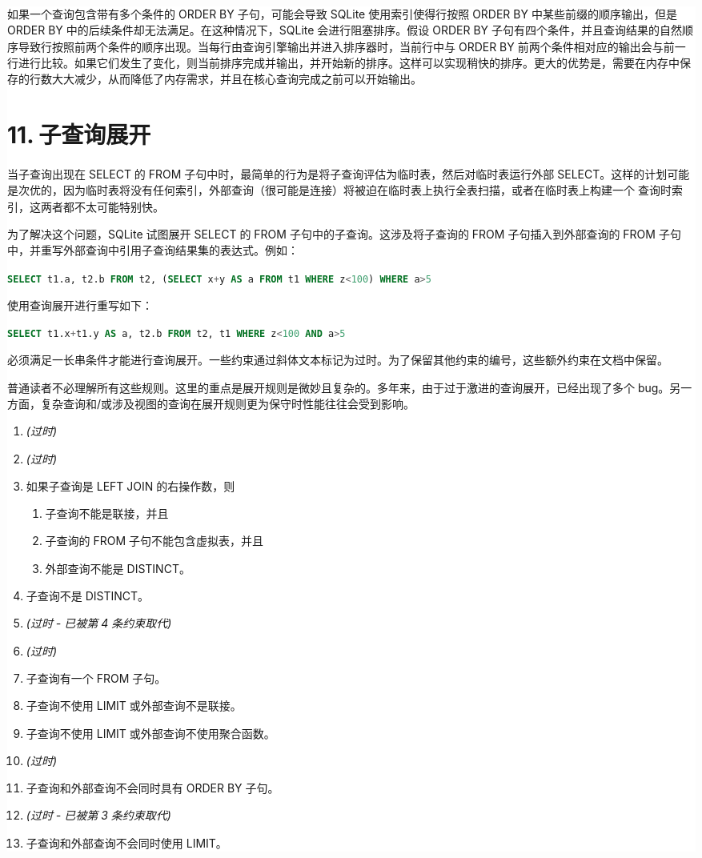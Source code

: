 如果一个查询包含带有多个条件的 ORDER BY 子句，可能会导致 SQLite 使用索引使得行按照 ORDER BY 中某些前缀的顺序输出，但是 ORDER BY 中的后续条件却无法满足。在这种情况下，SQLite 会进行阻塞排序。假设 ORDER BY 子句有四个条件，并且查询结果的自然顺序导致行按照前两个条件的顺序出现。当每行由查询引擎输出并进入排序器时，当前行中与 ORDER BY 前两个条件相对应的输出会与前一行进行比较。如果它们发生了变化，则当前排序完成并输出，并开始新的排序。这样可以实现稍快的排序。更大的优势是，需要在内存中保存的行数大大减少，从而降低了内存需求，并且在核心查询完成之前可以开始输出。

# 11\. 子查询展开

当子查询出现在 SELECT 的 FROM 子句中时，最简单的行为是将子查询评估为临时表，然后对临时表运行外部 SELECT。这样的计划可能是次优的，因为临时表将没有任何索引，外部查询（很可能是连接）将被迫在临时表上执行全表扫描，或者在临时表上构建一个 查询时索引，这两者都不太可能特别快。

为了解决这个问题，SQLite 试图展开 SELECT 的 FROM 子句中的子查询。这涉及将子查询的 FROM 子句插入到外部查询的 FROM 子句中，并重写外部查询中引用子查询结果集的表达式。例如：

```sql
SELECT t1.a, t2.b FROM t2, (SELECT x+y AS a FROM t1 WHERE z<100) WHERE a>5

```

使用查询展开进行重写如下：

```sql
SELECT t1.x+t1.y AS a, t2.b FROM t2, t1 WHERE z<100 AND a>5

```

必须满足一长串条件才能进行查询展开。一些约束通过斜体文本标记为过时。为了保留其他约束的编号，这些额外约束在文档中保留。

普通读者不必理解所有这些规则。这里的重点是展开规则是微妙且复杂的。多年来，由于过于激进的查询展开，已经出现了多个 bug。另一方面，复杂查询和/或涉及视图的查询在展开规则更为保守时性能往往会受到影响。

1.  *(过时)*

1.  *(过时)*

1.  如果子查询是 LEFT JOIN 的右操作数，则

    1.  子查询不能是联接，并且

    1.  子查询的 FROM 子句不能包含虚拟表，并且

    1.  外部查询不能是 DISTINCT。

1.  子查询不是 DISTINCT。

1.  *(过时 - 已被第 4 条约束取代)*

1.  *(过时)*

1.  子查询有一个 FROM 子句。

1.  子查询不使用 LIMIT 或外部查询不是联接。

1.  子查询不使用 LIMIT 或外部查询不使用聚合函数。

1.  *(过时)*

1.  子查询和外部查询不会同时具有 ORDER BY 子句。

1.  *(过时 - 已被第 3 条约束取代)*

1.  子查询和外部查询不会同时使用 LIMIT。
